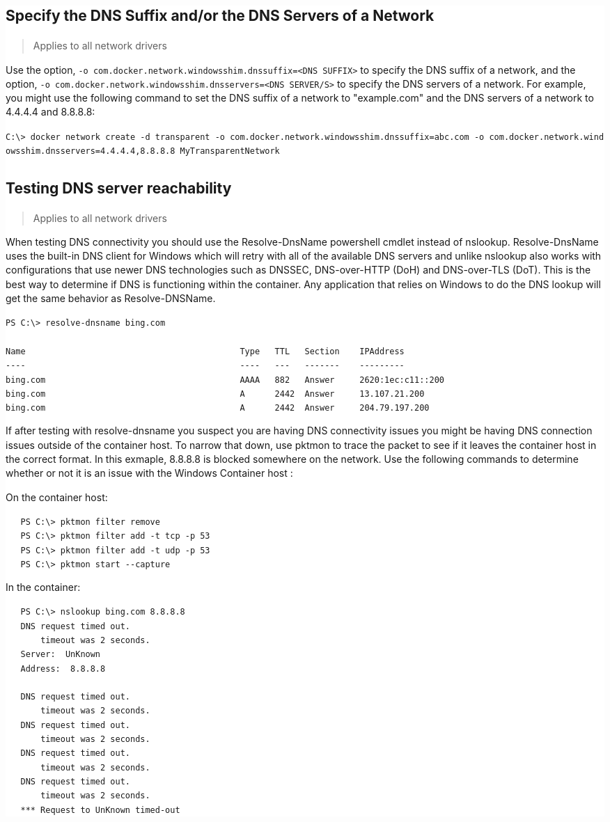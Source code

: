 ## Specify the DNS Suffix and/or the DNS Servers of a Network

> Applies to all network drivers

Use the option, `-o com.docker.network.windowsshim.dnssuffix=<DNS SUFFIX>` to specify the DNS suffix of a network, and the option, `-o com.docker.network.windowsshim.dnsservers=<DNS SERVER/S>` to specify the DNS servers of a network. For example, you might use the following command to set the DNS suffix of a network to "example.com" and the DNS servers of a network to 4.4.4.4 and 8.8.8.8:

```output
C:\> docker network create -d transparent -o com.docker.network.windowsshim.dnssuffix=abc.com -o com.docker.network.windowsshim.dnsservers=4.4.4.4,8.8.8.8 MyTransparentNetwork
```

## Testing DNS server reachability

> Applies to all network drivers

When testing DNS connectivity you should use the Resolve-DnsName powershell cmdlet instead of nslookup. Resolve-DnsName uses the built-in DNS client for Windows which will retry with all of the available DNS servers and unlike nslookup also works with configurations that use newer DNS technologies such as DNSSEC, DNS-over-HTTP (DoH) and DNS-over-TLS (DoT). This is the best way to determine if DNS is functioning within the container. Any application that relies on Windows to do the DNS lookup will get the same behavior as Resolve-DNSName.  
```
PS C:\> resolve-dnsname bing.com

Name                                           Type   TTL   Section    IPAddress
----                                           ----   ---   -------    ---------
bing.com                                       AAAA   882   Answer     2620:1ec:c11::200
bing.com                                       A      2442  Answer     13.107.21.200
bing.com                                       A      2442  Answer     204.79.197.200
```

If after testing with resolve-dnsname you suspect you are having DNS connectivity issues you might be having DNS connection issues outside of the container host. To narrow that down, use pktmon to trace the packet to see if it leaves the container host in the correct format.  In this exmaple, 8.8.8.8 is blocked somewhere on the network.  Use the following commands to determine whether or not it is an issue with the Windows Container host :

On the container host:
```
   PS C:\> pktmon filter remove
   PS C:\> pktmon filter add -t tcp -p 53
   PS C:\> pktmon filter add -t udp -p 53
   PS C:\> pktmon start --capture
```

In the container:
```
   PS C:\> nslookup bing.com 8.8.8.8
   DNS request timed out.
       timeout was 2 seconds.
   Server:  UnKnown
   Address:  8.8.8.8

   DNS request timed out.
       timeout was 2 seconds.
   DNS request timed out.
       timeout was 2 seconds.
   DNS request timed out.
       timeout was 2 seconds.
   DNS request timed out.
       timeout was 2 seconds.
   *** Request to UnKnown timed-out
```